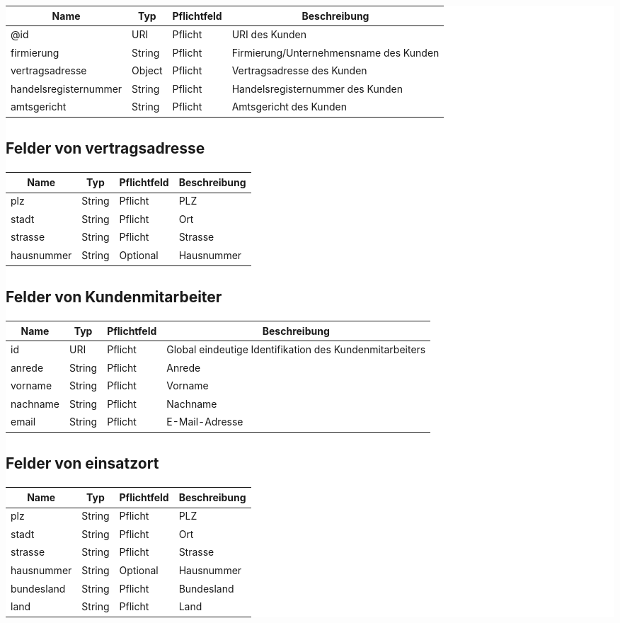 | Name | Typ  | Pflichtfeld  | Beschreibung  |
|---|---|---|---|
| @id | URI | Pflicht | URI des Kunden |
| firmierung | String | Pflicht | Firmierung/Unternehmensname des Kunden |
| vertragsadresse | Object | Pflicht | Vertragsadresse des Kunden |
| handelsregisternummer | String | Pflicht | Handelsregisternummer des Kunden |
| amtsgericht | String | Pflicht | Amtsgericht des Kunden |


## Felder von vertragsadresse

| Name | Typ  | Pflichtfeld  | Beschreibung  |
|---|---|---|---|
| plz | String | Pflicht  | PLZ |
| stadt | String | Pflicht  | Ort |
| strasse | String | Pflicht  | Strasse |
| hausnummer | String | Optional | Hausnummer |

## Felder von Kundenmitarbeiter

| Name | Typ  | Pflichtfeld  | Beschreibung  |
|---|---|---|---|
| id| URI | Pflicht | Global eindeutige Identifikation des Kundenmitarbeiters|
| anrede| String | Pflicht | Anrede |
| vorname| String | Pflicht | Vorname |
| nachname| String | Pflicht | Nachname|
| email| String | Pflicht | E-Mail-Adresse|

## Felder von einsatzort

| Name | Typ  | Pflichtfeld  | Beschreibung  |
|---|---|---|---|
| plz | String | Pflicht  | PLZ |
| stadt | String | Pflicht  | Ort |
| strasse | String | Pflicht  | Strasse |
| hausnummer | String | Optional | Hausnummer |
| bundesland | String | Pflicht  | Bundesland |
| land | String | Pflicht  | Land |
